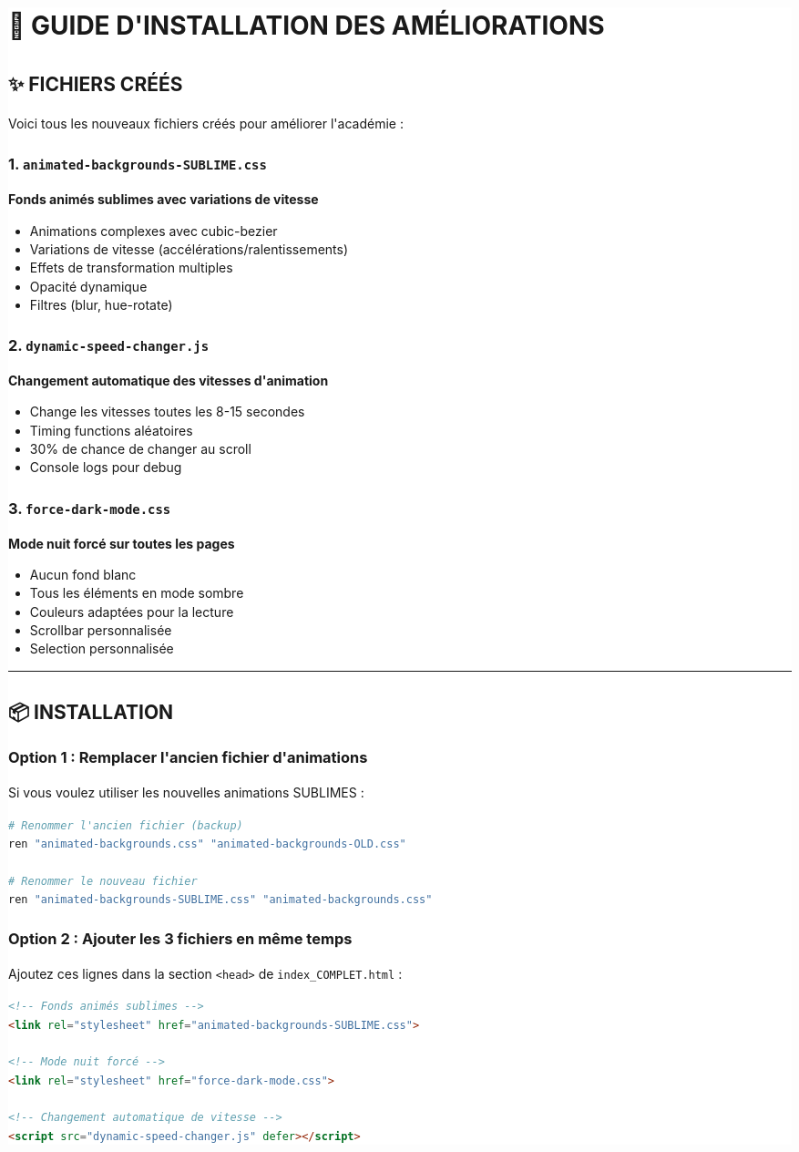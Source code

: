 # 🎨 GUIDE D'INSTALLATION DES AMÉLIORATIONS

## ✨ FICHIERS CRÉÉS

Voici tous les nouveaux fichiers créés pour améliorer l'académie :

### 1. `animated-backgrounds-SUBLIME.css`
**Fonds animés sublimes avec variations de vitesse**
- Animations complexes avec cubic-bezier
- Variations de vitesse (accélérations/ralentissements)
- Effets de transformation multiples
- Opacité dynamique
- Filtres (blur, hue-rotate)

### 2. `dynamic-speed-changer.js`
**Changement automatique des vitesses d'animation**
- Change les vitesses toutes les 8-15 secondes
- Timing functions aléatoires
- 30% de chance de changer au scroll
- Console logs pour debug

### 3. `force-dark-mode.css`
**Mode nuit forcé sur toutes les pages**
- Aucun fond blanc
- Tous les éléments en mode sombre
- Couleurs adaptées pour la lecture
- Scrollbar personnalisée
- Selection personnalisée

---

## 📦 INSTALLATION

### Option 1 : Remplacer l'ancien fichier d'animations

Si vous voulez utiliser les nouvelles animations SUBLIMES :

```bash
# Renommer l'ancien fichier (backup)
ren "animated-backgrounds.css" "animated-backgrounds-OLD.css"

# Renommer le nouveau fichier
ren "animated-backgrounds-SUBLIME.css" "animated-backgrounds.css"
```

### Option 2 : Ajouter les 3 fichiers en même temps

Ajoutez ces lignes dans la section `<head>` de `index_COMPLET.html` :

```html
<!-- Fonds animés sublimes -->
<link rel="stylesheet" href="animated-backgrounds-SUBLIME.css">

<!-- Mode nuit forcé -->
<link rel="stylesheet" href="force-dark-mode.css">

<!-- Changement automatique de vitesse -->
<script src="dynamic-speed-changer.js" defer></script>
```
